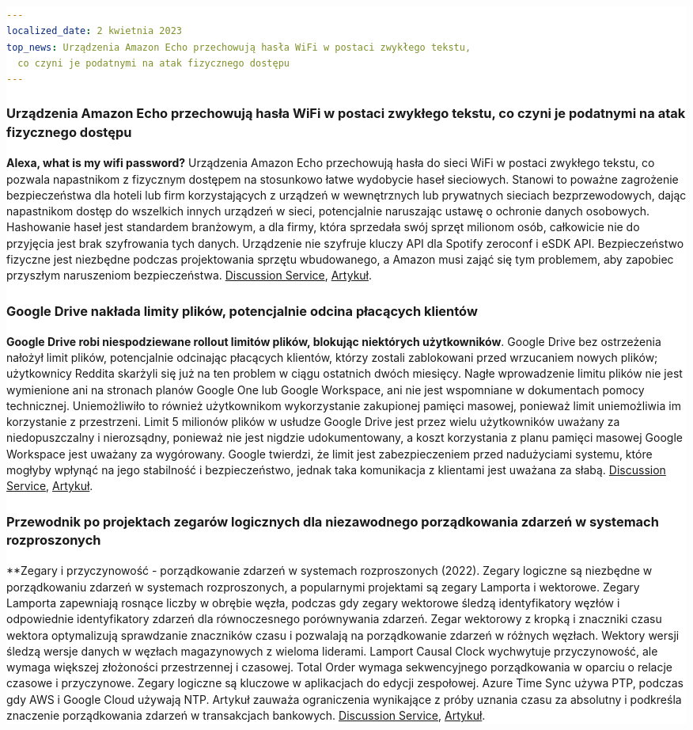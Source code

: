 ```yaml
---
localized_date: 2 kwietnia 2023
top_news: Urządzenia Amazon Echo przechowują hasła WiFi w postaci zwykłego tekstu,
  co czyni je podatnymi na atak fizycznego dostępu
---
```


### Urządzenia Amazon Echo przechowują hasła WiFi w postaci zwykłego tekstu, co czyni je podatnymi na atak fizycznego dostępu

**Alexa, what is my wifi password?**
Urządzenia Amazon Echo przechowują hasła do sieci WiFi w postaci zwykłego tekstu, co pozwala napastnikom z fizycznym dostępem na stosunkowo łatwe wydobycie haseł sieciowych. Stanowi to poważne zagrożenie bezpieczeństwa dla hoteli lub firm korzystających z urządzeń w wewnętrznych lub prywatnych sieciach bezprzewodowych, dając napastnikom dostęp do wszelkich innych urządzeń w sieci, potencjalnie naruszając ustawę o ochronie danych osobowych. Hashowanie haseł jest standardem branżowym, a dla firmy, która sprzedała swój sprzęt milionom osób, całkowicie nie do przyjęcia jest brak szyfrowania tych danych. Urządzenie nie szyfruje kluczy API dla Spotify zeroconf i eSDK API. Bezpieczeństwo fizyczne jest niezbędne podczas projektowania sprzętu wbudowanego, a Amazon musi zająć się tym problemem, aby zapobiec przyszłym naruszeniom bezpieczeństwa.
[Discussion Service](http://news.ycombinator.com/item?id=35399590), [Artykuł](https://dragon863.github.io/blog/alexa.html).

### Google Drive nakłada limity plików, potencjalnie odcina płacących klientów

**Google Drive robi niespodziewane rollout limitów plików, blokując niektórych użytkowników**.
Google Drive bez ostrzeżenia nałożył limit plików, potencjalnie odcinając płacących klientów, którzy zostali zablokowani przed wrzucaniem nowych plików; użytkownicy Reddita skarżyli się już na ten problem w ciągu ostatnich dwóch miesięcy. Nagłe wprowadzenie limitu plików nie jest wymienione ani na stronach planów Google One lub Google Workspace, ani nie jest wspomniane w dokumentach pomocy technicznej. Uniemożliwiło to również użytkownikom wykorzystanie zakupionej pamięci masowej, ponieważ limit uniemożliwia im korzystanie z przestrzeni. Limit 5 milionów plików w usłudze Google Drive jest przez wielu użytkowników uważany za niedopuszczalny i nierozsądny, ponieważ nie jest nigdzie udokumentowany, a koszt korzystania z planu pamięci masowej Google Workspace jest uważany za wygórowany. Google twierdzi, że limit jest zabezpieczeniem przed nadużyciami systemu, które mogłyby wpłynąć na jego stabilność i bezpieczeństwo, jednak taka komunikacja z klientami jest uważana za słabą.
[Discussion Service](http://news.ycombinator.com/item?id=35397071), [Artykuł](https://arstechnica.com/gadgets/2023/03/google-drive-does-a-surprise-rollout-of-file-limits-locking-out-some-users/).

### Przewodnik po projektach zegarów logicznych dla niezawodnego porządkowania zdarzeń w systemach rozproszonych

\*\*Zegary i przyczynowość - porządkowanie zdarzeń w systemach rozproszonych (2022).
Zegary logiczne są niezbędne w porządkowaniu zdarzeń w systemach rozproszonych, a popularnymi projektami są zegary Lamporta i wektorowe. Zegary Lamporta zapewniają rosnące liczby w obrębie węzła, podczas gdy zegary wektorowe śledzą identyfikatory węzłów i odpowiednie identyfikatory zdarzeń dla równoczesnego porównywania zdarzeń. Zegar wektorowy z kropką i znaczniki czasu wektora optymalizują sprawdzanie znaczników czasu i pozwalają na porządkowanie zdarzeń w różnych węzłach. Wektory wersji śledzą wersje danych w węzłach magazynowych z wieloma liderami. Lamport Causal Clock wychwytuje przyczynowość, ale wymaga większej złożoności przestrzennej i czasowej. Total Order wymaga sekwencyjnego porządkowania w oparciu o relacje czasowe i przyczynowe. Zegary logiczne są kluczowe w aplikacjach do edycji zespołowej. Azure Time Sync używa PTP, podczas gdy AWS i Google Cloud używają NTP. Artykuł zauważa ograniczenia wynikające z próby uznania czasu za absolutny i podkreśla znaczenie porządkowania zdarzeń w transakcjach bankowych.
[Discussion Service](http://news.ycombinator.com/item?id=35399603), [Artykuł](https://www.exhypothesi.com/clocks-and-causality/).
